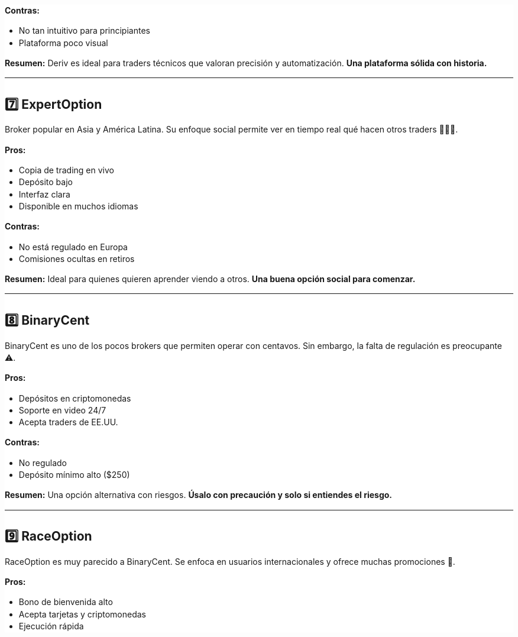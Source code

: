 **Contras:**
- No tan intuitivo para principiantes
- Plataforma poco visual

**Resumen:** Deriv es ideal para traders técnicos que valoran precisión y automatización. **Una plataforma sólida con historia.**

---

## 7️⃣ **ExpertOption**

Broker popular en Asia y América Latina. Su enfoque social permite ver en tiempo real qué hacen otros traders 🧑‍🤝‍🧑.

**Pros:**
- Copia de trading en vivo
- Depósito bajo
- Interfaz clara
- Disponible en muchos idiomas

**Contras:**
- No está regulado en Europa
- Comisiones ocultas en retiros

**Resumen:** Ideal para quienes quieren aprender viendo a otros. **Una buena opción social para comenzar.**

---

## 8️⃣ **BinaryCent**

BinaryCent es uno de los pocos brokers que permiten operar con centavos. Sin embargo, la falta de regulación es preocupante ⚠️.

**Pros:**
- Depósitos en criptomonedas
- Soporte en video 24/7
- Acepta traders de EE.UU.

**Contras:**
- No regulado
- Depósito mínimo alto ($250)

**Resumen:** Una opción alternativa con riesgos. **Úsalo con precaución y solo si entiendes el riesgo.**

---

## 9️⃣ **RaceOption**

RaceOption es muy parecido a BinaryCent. Se enfoca en usuarios internacionales y ofrece muchas promociones 🎁.

**Pros:**
- Bono de bienvenida alto
- Acepta tarjetas y criptomonedas
- Ejecución rápida
